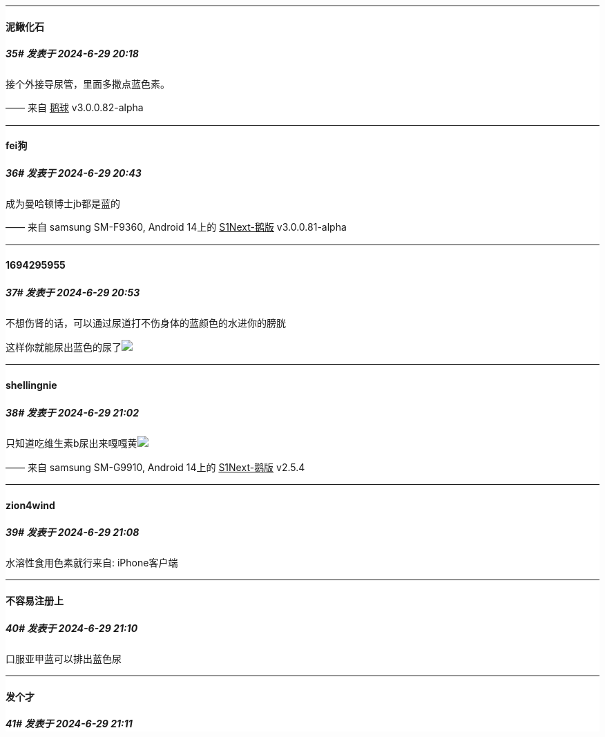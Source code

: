 *****

####  泥鳅化石  
##### 35#       发表于 2024-6-29 20:18

接个外接导尿管，里面多撒点蓝色素。

—— 来自 [鹅球](https://www.pgyer.com/xfPejhuq) v3.0.0.82-alpha

*****

####  fei狗  
##### 36#       发表于 2024-6-29 20:43

成为曼哈顿博士jb都是蓝的

—— 来自 samsung SM-F9360, Android 14上的 [S1Next-鹅版](https://github.com/ykrank/S1-Next/releases) v3.0.0.81-alpha

*****

####  1694295955  
##### 37#       发表于 2024-6-29 20:53

不想伤肾的话，可以通过尿道打不伤身体的蓝颜色的水进你的膀胱

这样你就能尿出蓝色的尿了<img src="https://static.saraba1st.com/image/smiley/face2017/067.png" referrerpolicy="no-referrer">

*****

####  shellingnie  
##### 38#       发表于 2024-6-29 21:02

只知道吃维生素b尿出来嘎嘎黄<img src="https://static.saraba1st.com/image/smiley/face2017/049.png" referrerpolicy="no-referrer">

—— 来自 samsung SM-G9910, Android 14上的 [S1Next-鹅版](https://github.com/ykrank/S1-Next/releases) v2.5.4

*****

####  zion4wind  
##### 39#       发表于 2024-6-29 21:08

水溶性食用色素就行来自: iPhone客户端

*****

####  不容易注册上  
##### 40#       发表于 2024-6-29 21:10

口服亚甲蓝可以排出蓝色尿


*****

####  发个才  
##### 41#       发表于 2024-6-29 21:11
